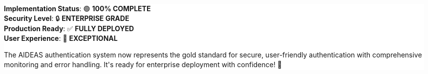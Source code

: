 
**Implementation Status**: 🟢 **100% COMPLETE**  
**Security Level**: 🔒 **ENTERPRISE GRADE**  
**Production Ready**: ✅ **FULLY DEPLOYED**  
**User Experience**: 🎨 **EXCEPTIONAL**

The AIDEAS authentication system now represents the gold standard for secure, user-friendly authentication with comprehensive monitoring and error handling. It's ready for enterprise deployment with confidence! 🚀
